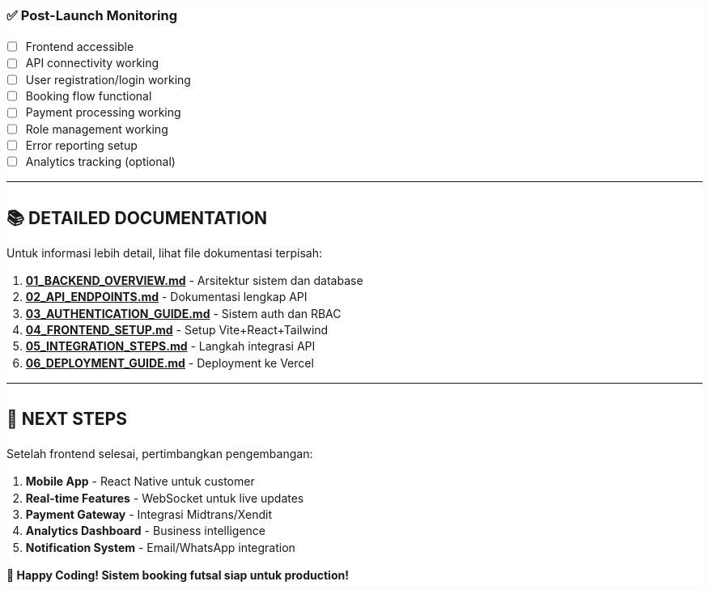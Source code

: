 ### **✅ Post-Launch Monitoring**
- [ ] Frontend accessible
- [ ] API connectivity working
- [ ] User registration/login working
- [ ] Booking flow functional
- [ ] Payment processing working
- [ ] Role management working
- [ ] Error reporting setup
- [ ] Analytics tracking (optional)

---

## 📚 **DETAILED DOCUMENTATION**

Untuk informasi lebih detail, lihat file dokumentasi terpisah:

1. **[01_BACKEND_OVERVIEW.md](./01_BACKEND_OVERVIEW.md)** - Arsitektur sistem dan database
2. **[02_API_ENDPOINTS.md](./02_API_ENDPOINTS.md)** - Dokumentasi lengkap API
3. **[03_AUTHENTICATION_GUIDE.md](./03_AUTHENTICATION_GUIDE.md)** - Sistem auth dan RBAC
4. **[04_FRONTEND_SETUP.md](./04_FRONTEND_SETUP.md)** - Setup Vite+React+Tailwind
5. **[05_INTEGRATION_STEPS.md](./05_INTEGRATION_STEPS.md)** - Langkah integrasi API
6. **[06_DEPLOYMENT_GUIDE.md](./06_DEPLOYMENT_GUIDE.md)** - Deployment ke Vercel

---

## 🎯 **NEXT STEPS**

Setelah frontend selesai, pertimbangkan pengembangan:

1. **Mobile App** - React Native untuk customer
2. **Real-time Features** - WebSocket untuk live updates
3. **Payment Gateway** - Integrasi Midtrans/Xendit
4. **Analytics Dashboard** - Business intelligence
5. **Notification System** - Email/WhatsApp integration

**🚀 Happy Coding! Sistem booking futsal siap untuk production!**
